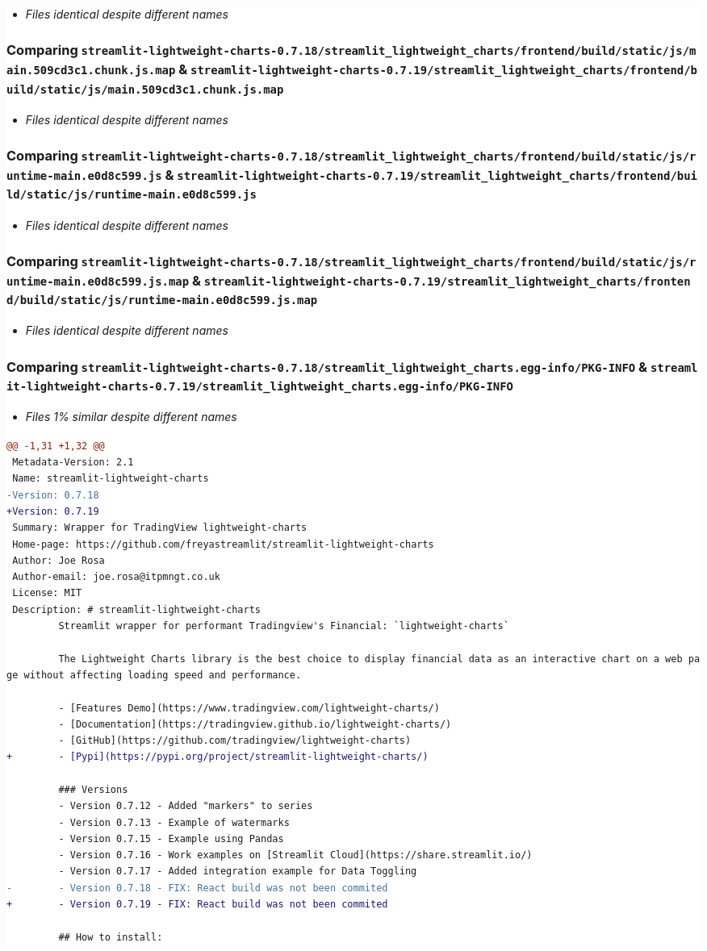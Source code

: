  * *Files identical despite different names*

### Comparing `streamlit-lightweight-charts-0.7.18/streamlit_lightweight_charts/frontend/build/static/js/main.509cd3c1.chunk.js.map` & `streamlit-lightweight-charts-0.7.19/streamlit_lightweight_charts/frontend/build/static/js/main.509cd3c1.chunk.js.map`

 * *Files identical despite different names*

### Comparing `streamlit-lightweight-charts-0.7.18/streamlit_lightweight_charts/frontend/build/static/js/runtime-main.e0d8c599.js` & `streamlit-lightweight-charts-0.7.19/streamlit_lightweight_charts/frontend/build/static/js/runtime-main.e0d8c599.js`

 * *Files identical despite different names*

### Comparing `streamlit-lightweight-charts-0.7.18/streamlit_lightweight_charts/frontend/build/static/js/runtime-main.e0d8c599.js.map` & `streamlit-lightweight-charts-0.7.19/streamlit_lightweight_charts/frontend/build/static/js/runtime-main.e0d8c599.js.map`

 * *Files identical despite different names*

### Comparing `streamlit-lightweight-charts-0.7.18/streamlit_lightweight_charts.egg-info/PKG-INFO` & `streamlit-lightweight-charts-0.7.19/streamlit_lightweight_charts.egg-info/PKG-INFO`

 * *Files 1% similar despite different names*

```diff
@@ -1,31 +1,32 @@
 Metadata-Version: 2.1
 Name: streamlit-lightweight-charts
-Version: 0.7.18
+Version: 0.7.19
 Summary: Wrapper for TradingView lightweight-charts
 Home-page: https://github.com/freyastreamlit/streamlit-lightweight-charts
 Author: Joe Rosa
 Author-email: joe.rosa@itpmngt.co.uk
 License: MIT
 Description: # streamlit-lightweight-charts
         Streamlit wrapper for performant Tradingview's Financial: `lightweight-charts`
         
         The Lightweight Charts library is the best choice to display financial data as an interactive chart on a web page without affecting loading speed and performance.
         
         - [Features Demo](https://www.tradingview.com/lightweight-charts/)
         - [Documentation](https://tradingview.github.io/lightweight-charts/)
         - [GitHub](https://github.com/tradingview/lightweight-charts)
+        - [Pypi](https://pypi.org/project/streamlit-lightweight-charts/)
         
         ### Versions
         - Version 0.7.12 - Added "markers" to series
         - Version 0.7.13 - Example of watermarks
         - Version 0.7.15 - Example using Pandas
         - Version 0.7.16 - Work examples on [Streamlit Cloud](https://share.streamlit.io/)
         - Version 0.7.17 - Added integration example for Data Toggling
-        - Version 0.7.18 - FIX: React build was not been commited
+        - Version 0.7.19 - FIX: React build was not been commited
         
         ## How to install:
```